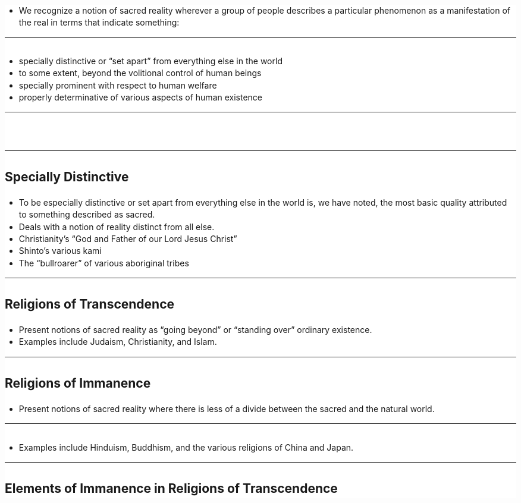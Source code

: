 
- We recognize a notion of sacred reality wherever a group of people describes a particular phenomenon as a manifestation of the real in terms that indicate something: 

---

## 


- specially distinctive or “set apart” from everything else in the world    
- to some extent, beyond the volitional control of human beings    
- specially prominent with respect to human welfare    
- properly determinative of various aspects of human existence 

---

## 

 

---

## Specially Distinctive


- To be especially distinctive or set apart from everything else in the world is, we have noted, the most basic quality attributed to something described as sacred.    
- Deals with a notion of reality distinct from all else.    
- Christianity’s “God and Father of our Lord Jesus Christ”  
- Shinto’s various kami  
- The “bullroarer” of various aboriginal tribes   

---

## Religions of Transcendence


- Present notions of sacred reality as “going beyond” or “standing over” ordinary existence.  
- Examples include Judaism, Christianity, and Islam.   

---

## Religions of Immanence


- Present notions of sacred reality where there is less of a divide between the sacred and the natural world. 

---

## 


- Examples include Hinduism, Buddhism, and the various religions of China and Japan.   

---

## Elements of Immanence in Religions of Transcendence
